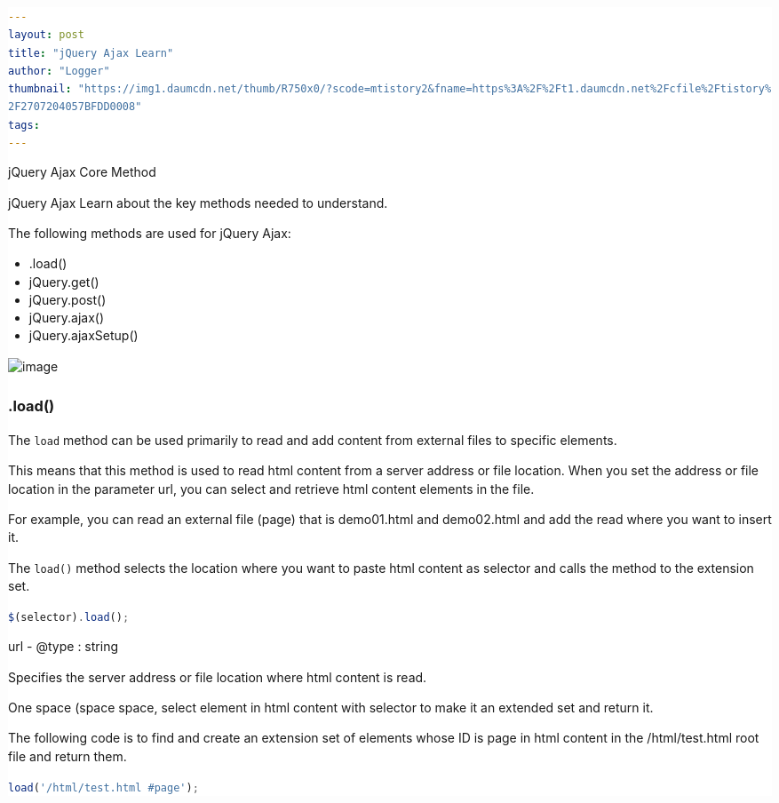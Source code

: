```yaml
---
layout: post
title: "jQuery Ajax Learn"
author: "Logger"
thumbnail: "https://img1.daumcdn.net/thumb/R750x0/?scode=mtistory2&fname=https%3A%2F%2Ft1.daumcdn.net%2Fcfile%2Ftistory%2F2707204057BFDD0008"
tags: 
---
```



jQuery Ajax Core Method

jQuery Ajax Learn about the key methods needed to understand.

The following methods are used for jQuery Ajax:

- .load()
- jQuery.get()
- jQuery.post()
- jQuery.ajax()
- jQuery.ajaxSetup()

![image](https://t1.daumcdn.net/cfile/tistory/2707204057BFDD0008)

### .load()

The `load` method can be used primarily to read and add content from external files to specific elements.

This means that this method is used to read html content from a server address or file location. When you set the address or file location in the parameter url, you can select and retrieve html content elements in the file.

For example, you can read an external file (page) that is demo01.html and demo02.html and add the read where you want to insert it.

The `load()` method selects the location where you want to paste html content as selector and calls the method to the extension set.

```js
$(selector).load();
```

url - @type : string

Specifies the server address or file location where html content is read.

One space (space space, select element in html content with selector to make it an extended set and return it.

The following code is to find and create an extension set of elements whose ID is page in html content in the /html/test.html root file and return them.

```js
load('/html/test.html #page');
```
